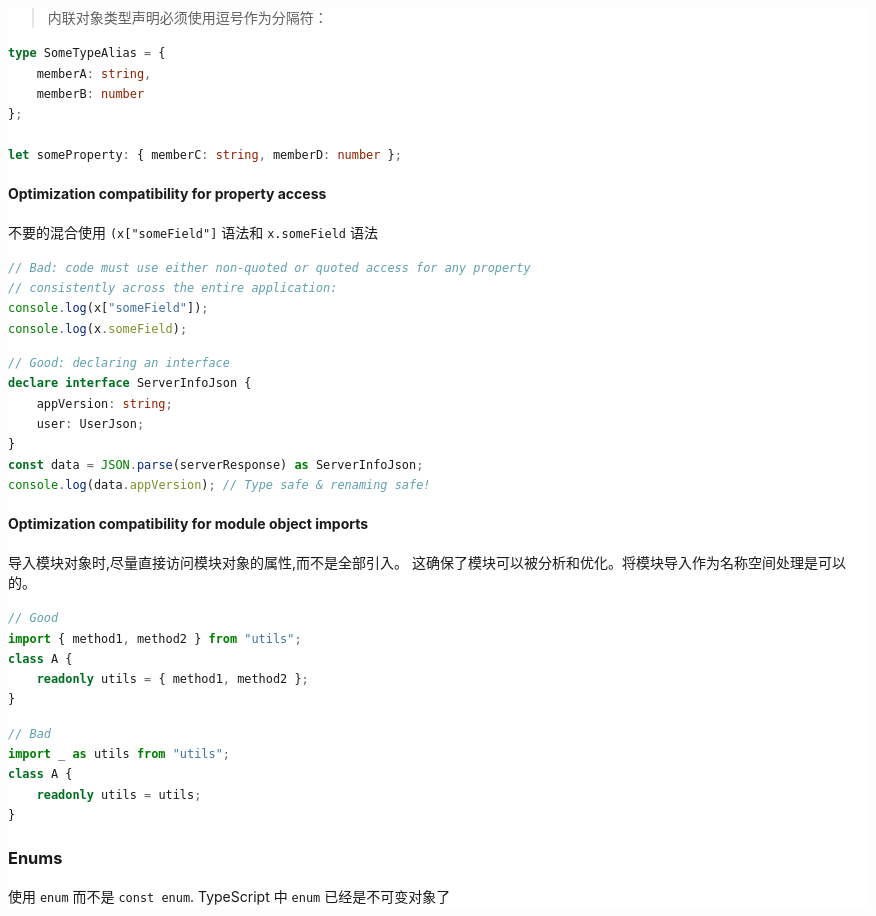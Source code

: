 > 内联对象类型声明必须使用逗号作为分隔符：

```ts
type SomeTypeAlias = {
    memberA: string,
    memberB: number
};

let someProperty: { memberC: string, memberD: number };
```

#### Optimization compatibility for property access

不要的混合使用 `(x["someField"]` 语法和 `x.someField` 语法

```ts
// Bad: code must use either non-quoted or quoted access for any property
// consistently across the entire application:
console.log(x["someField"]);
console.log(x.someField);
```

```ts
// Good: declaring an interface
declare interface ServerInfoJson {
    appVersion: string;
    user: UserJson;
}
const data = JSON.parse(serverResponse) as ServerInfoJson;
console.log(data.appVersion); // Type safe & renaming safe!
```

#### Optimization compatibility for module object imports

导入模块对象时,尽量直接访问模块对象的属性,而不是全部引入。
这确保了模块可以被分析和优化。将模块导入作为名称空间处理是可以的。

```ts
// Good
import { method1, method2 } from "utils";
class A {
    readonly utils = { method1, method2 };
}
```

```ts
// Bad
import _ as utils from "utils";
class A {
    readonly utils = utils;
}
```

### Enums

使用 `enum` 而不是 `const enum`. TypeScript 中 `enum` 已经是不可变对象了
